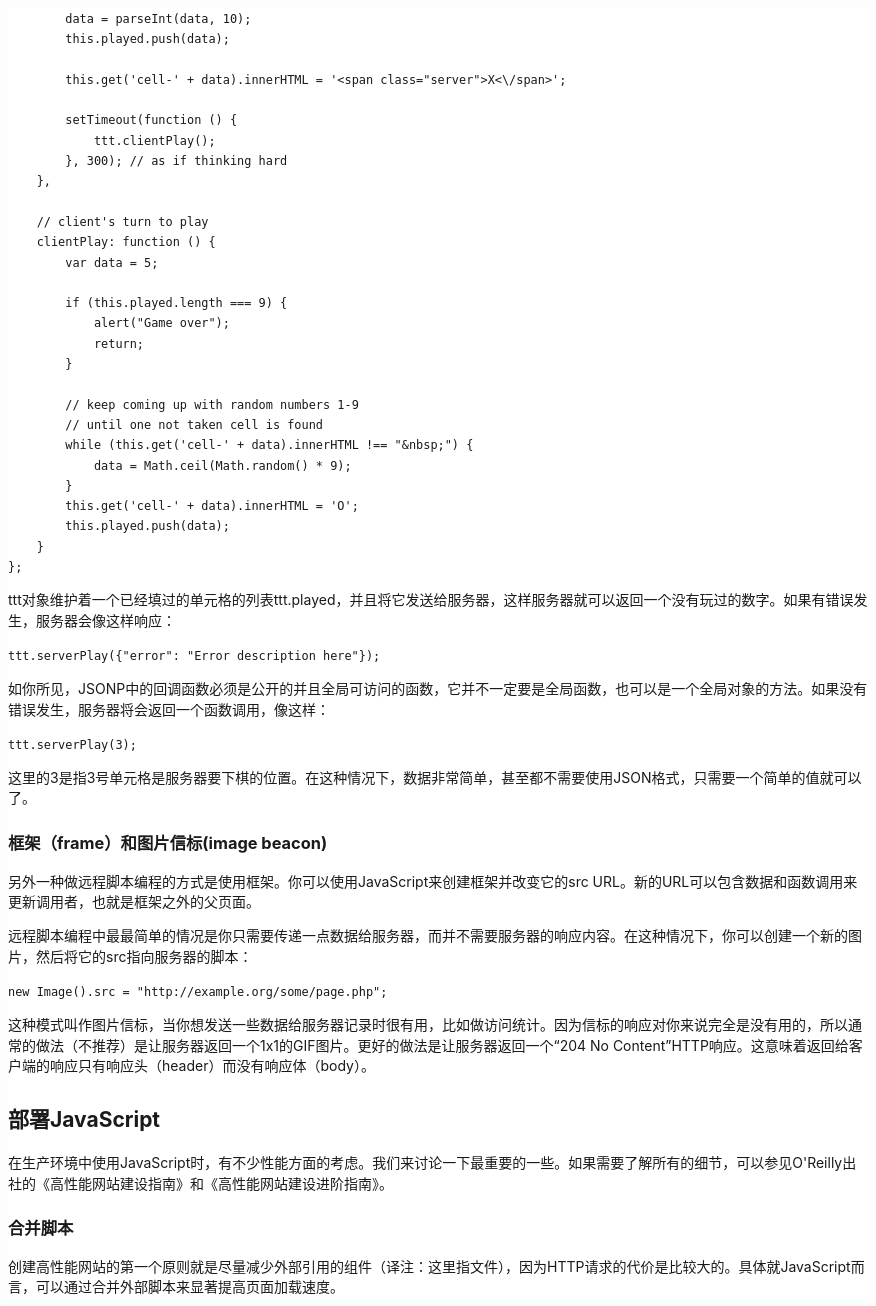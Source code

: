 			data = parseInt(data, 10);
			this.played.push(data);

			this.get('cell-' + data).innerHTML = '<span class="server">X<\/span>';

			setTimeout(function () {
				ttt.clientPlay();
			}, 300); // as if thinking hard
		},

		// client's turn to play
		clientPlay: function () {
			var data = 5;

			if (this.played.length === 9) {
				alert("Game over");
				return;
			}

			// keep coming up with random numbers 1-9 
			// until one not taken cell is found 
			while (this.get('cell-' + data).innerHTML !== "&nbsp;") {
				data = Math.ceil(Math.random() * 9);
			}
			this.get('cell-' + data).innerHTML = 'O';
			this.played.push(data);
		} 
	};

ttt对象维护着一个已经填过的单元格的列表ttt.played，并且将它发送给服务器，这样服务器就可以返回一个没有玩过的数字。如果有错误发生，服务器会像这样响应：

	ttt.serverPlay({"error": "Error description here"});

如你所见，JSONP中的回调函数必须是公开的并且全局可访问的函数，它并不一定要是全局函数，也可以是一个全局对象的方法。如果没有错误发生，服务器将会返回一个函数调用，像这样：

	ttt.serverPlay(3);

这里的3是指3号单元格是服务器要下棋的位置。在这种情况下，数据非常简单，甚至都不需要使用JSON格式，只需要一个简单的值就可以了。

### 框架（frame）和图片信标(image beacon)

另外一种做远程脚本编程的方式是使用框架。你可以使用JavaScript来创建框架并改变它的src URL。新的URL可以包含数据和函数调用来更新调用者，也就是框架之外的父页面。

远程脚本编程中最最简单的情况是你只需要传递一点数据给服务器，而并不需要服务器的响应内容。在这种情况下，你可以创建一个新的图片，然后将它的src指向服务器的脚本：

	new Image().src = "http://example.org/some/page.php";

这种模式叫作图片信标，当你想发送一些数据给服务器记录时很有用，比如做访问统计。因为信标的响应对你来说完全是没有用的，所以通常的做法（不推荐）是让服务器返回一个1x1的GIF图片。更好的做法是让服务器返回一个“204 No Content”HTTP响应。这意味着返回给客户端的响应只有响应头（header）而没有响应体（body）。

## 部署JavaScript

在生产环境中使用JavaScript时，有不少性能方面的考虑。我们来讨论一下最重要的一些。如果需要了解所有的细节，可以参见O'Reilly出社的《高性能网站建设指南》和《高性能网站建设进阶指南》。

### 合并脚本

创建高性能网站的第一个原则就是尽量减少外部引用的组件（译注：这里指文件），因为HTTP请求的代价是比较大的。具体就JavaScript而言，可以通过合并外部脚本来显著提高页面加载速度。

